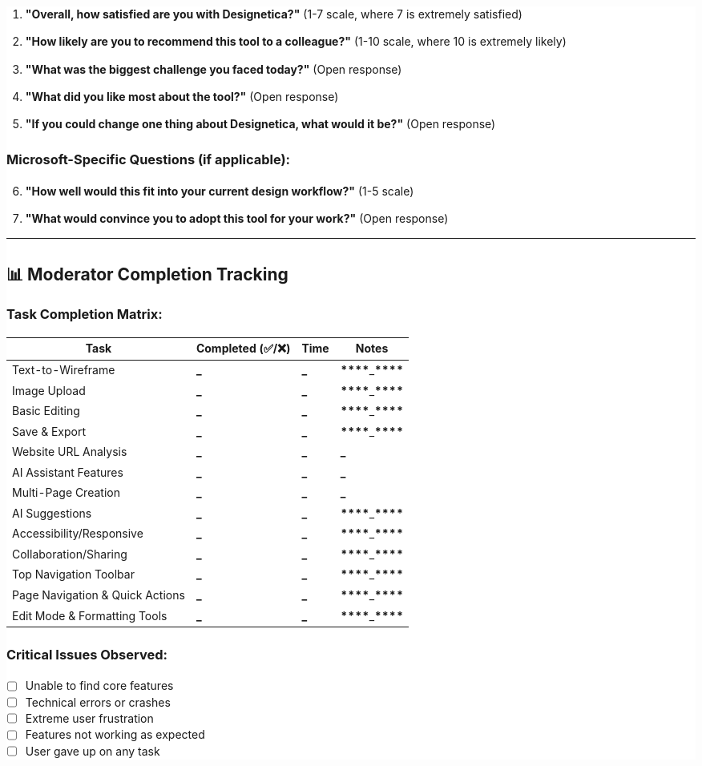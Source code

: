 1. **"Overall, how satisfied are you with Designetica?"** (1-7 scale, where 7 is extremely satisfied)

2. **"How likely are you to recommend this tool to a colleague?"** (1-10 scale, where 10 is extremely likely)

3. **"What was the biggest challenge you faced today?"** (Open response)

4. **"What did you like most about the tool?"** (Open response)

5. **"If you could change one thing about Designetica, what would it be?"** (Open response)

### Microsoft-Specific Questions (if applicable):

6. **"How well would this fit into your current design workflow?"** (1-5 scale)

7. **"What would convince you to adopt this tool for your work?"** (Open response)

---

## 📊 Moderator Completion Tracking

### Task Completion Matrix:

| Task                            | Completed (✅/❌) | Time   | Notes                      |
| ------------------------------- | ----------------- | ------ | -------------------------- |
| Text-to-Wireframe               | **\_**            | **\_** | **\*\*\*\***\_**\*\*\*\*** |
| Image Upload                    | **\_**            | **\_** | **\*\*\*\***\_**\*\*\*\*** |
| Basic Editing                   | **\_**            | **\_** | **\*\*\*\***\_**\*\*\*\*** |
| Save & Export                   | **\_**            | **\_** | **\*\*\*\***\_**\*\*\*\*** |
| Website URL Analysis            | **\_**            | **\_** | ********\_********         |
| AI Assistant Features           | **\_**            | **\_** | ********\_********         |
| Multi-Page Creation             | **\_**            | **\_** | ********\_********         |
| AI Suggestions                  | **\_**            | **\_** | **\*\*\*\***\_**\*\*\*\*** |
| Accessibility/Responsive        | **\_**            | **\_** | **\*\*\*\***\_**\*\*\*\*** |
| Collaboration/Sharing           | **\_**            | **\_** | **\*\*\*\***\_**\*\*\*\*** |
| Top Navigation Toolbar          | **\_**            | **\_** | **\*\*\*\***\_**\*\*\*\*** |
| Page Navigation & Quick Actions | **\_**            | **\_** | **\*\*\*\***\_**\*\*\*\*** |
| Edit Mode & Formatting Tools    | **\_**            | **\_** | **\*\*\*\***\_**\*\*\*\*** |

### Critical Issues Observed:

- [ ] Unable to find core features
- [ ] Technical errors or crashes
- [ ] Extreme user frustration
- [ ] Features not working as expected
- [ ] User gave up on any task
